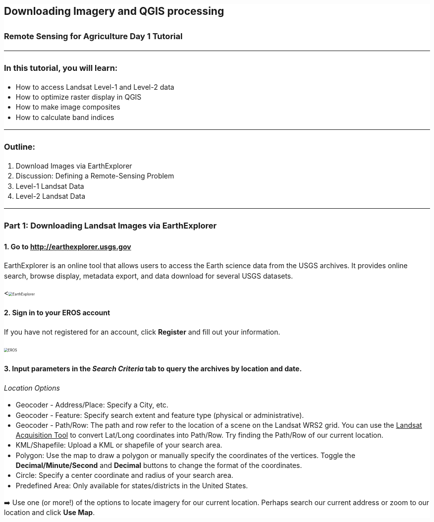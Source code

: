 ## Downloading Imagery and QGIS processing

### Remote Sensing for Agriculture Day 1 Tutorial

___
### In this tutorial, you will learn:
- How to access Landsat Level-1 and Level-2 data
- How to optimize raster display in QGIS
- How to make image composites 
- How to calculate band indices
___
### Outline:
1) Download Images via EarthExplorer
2) Discussion: Defining a Remote-Sensing Problem
3) Level-1 Landsat Data
4) Level-2 Landsat Data
___
### Part 1: Downloading Landsat Images via EarthExplorer

#### 1. Go to http://earthexplorer.usgs.gov
EarthExplorer is an online tool that allows users to access the Earth science data from the USGS archives. It provides online search, browse display, metadata export, and data download for several USGS datasets.

<<img src="https://drive.google.com/uc?export=view&amp;id=1dF3JqWm7ByDQjVLwNVYqgf5BklsGc0CG" alt="EarthExplorer" style="zoom: 50%;" />


#### 2. Sign in to your EROS account
If you have not registered for an account, click **Register** and fill out your information.

<img src="https://drive.google.com/uc?export=view&amp;id=1md5gIXsp4zs-OuD9eGn3GUuHQJzgDXAh" alt="EROS" style="zoom: 50%;" />

#### 3. Input parameters in the *Search Criteria* tab to query the archives by location and date.

*Location Options*

   - Geocoder - Address/Place: Specify a City, etc.
   - Geocoder - Feature: Specify search extent and feature type (physical or administrative).
   - Geocoder - Path/Row: The path and row refer to the location of a scene on the Landsat WRS2 grid. You can use the [Landsat Acquisition Tool](https://landsat.usgs.gov/landsat_acq#convertPathRow) to convert Lat/Long coordinates into Path/Row. Try finding the Path/Row of our current location.
   - KML/Shapefile: Upload a KML or shapefile of your search area.
   - Polygon: Use the map to draw a polygon or manually specify the coordinates of the vertices. Toggle the **Decimal/Minute/Second** and **Decimal** buttons to change the format of the coordinates. 
   - Circle: Specify a center coordinate and radius of your search area.
   - Predefined Area: Only available for states/districts in the United States. 

:arrow_right: Use one (or more!) of the options to locate imagery for our current location. Perhaps search our current address or zoom to our location and click **Use Map**.
